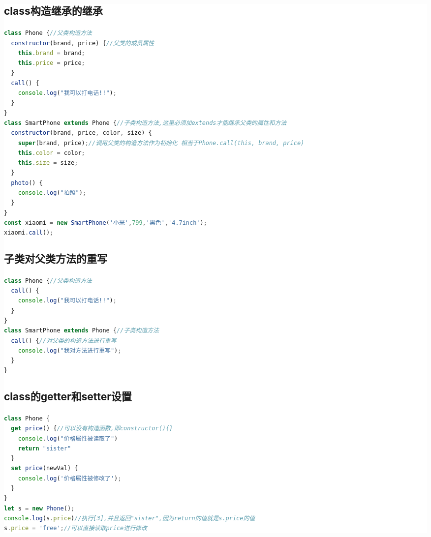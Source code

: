 ## class构造继承的继承

```javascript
class Phone {//父类构造方法
  constructor(brand, price) {//父类的成员属性
    this.brand = brand;
    this.price = price;
  }
  call() {
    console.log("我可以打电话!!");
  }
}
class SmartPhone extends Phone {//子类构造方法,这里必须加extends才能继承父类的属性和方法
  constructor(brand, price, color, size) {
    super(brand, price);//调用父类的构造方法作为初始化 相当于Phone.call(this, brand, price)
    this.color = color;
    this.size = size;
  }
  photo() {
    console.log("拍照");
  }
}
const xiaomi = new SmartPhone('小米',799,'黑色','4.7inch');
xiaomi.call();
```

## 子类对父类方法的重写

```javascript
class Phone {//父类构造方法
  call() {
    console.log("我可以打电话!!");
  }
}
class SmartPhone extends Phone {//子类构造方法
  call() {//对父类的构造方法进行重写
    console.log("我对方法进行重写");
  }
}
```

## class的getter和setter设置

```javascript
class Phone {
  get price() {//可以没有构造函数,即constructor(){}
    console.log("价格属性被读取了")
    return "sister"
  }
  set price(newVal) {
    console.log('价格属性被修改了');
  }
}
let s = new Phone();
console.log(s.price)//执行[3],并且返回"sister",因为return的值就是s.price的值
s.price = 'free';//可以直接读取price进行修改
```
